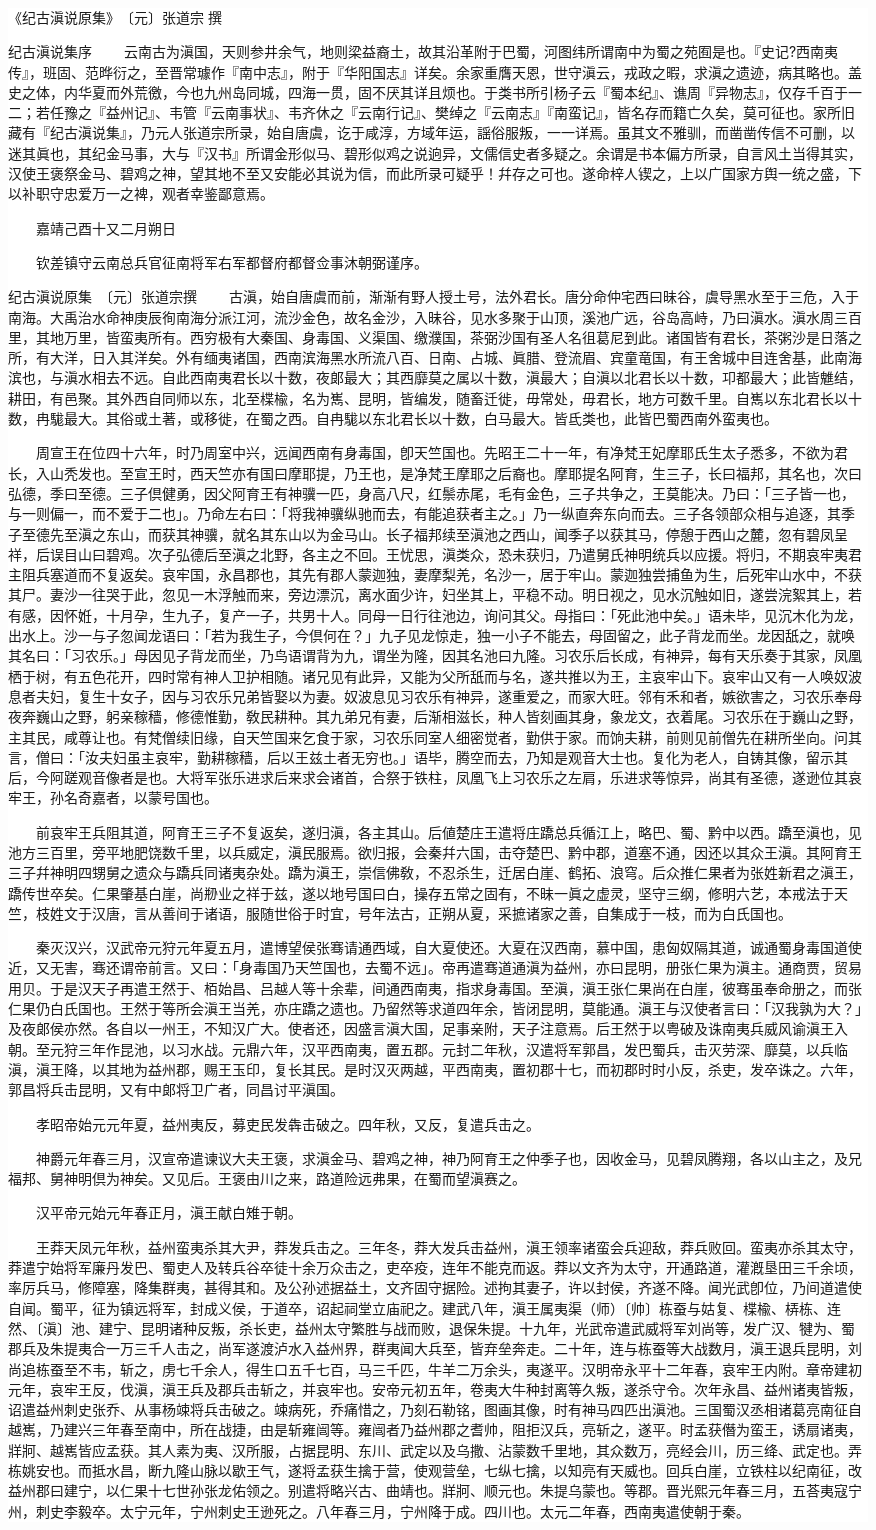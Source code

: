 《纪古滇说原集》　〔元〕张道宗 撰 

纪古滇说集序
　　云南古为滇国，天则参井余气，地则梁益裔土，故其沿革附于巴蜀，河图纬所谓南中为蜀之苑囿是也。『史记?西南夷传』，班固、范晔衍之，至晋常璩作『南中志』，附于『华阳国志』详矣。余家重膺天恩，世守滇云，戎政之暇，求滇之遗迹，病其略也。盖史之体，内华夏而外荒徼，今也九州岛同城，四海一贯，固不厌其详且烦也。于类书所引杨子云『蜀本纪』、谯周『异物志』，仅存千百于一二；若任豫之『益州记』、韦管『云南事状』、韦齐休之『云南行记』、樊绰之『云南志』『南蛮记』，皆名存而籍亡久矣，莫可征也。家所旧藏有『纪古滇说集』，乃元人张道宗所录，始自唐虞，讫于咸淳，方域年运，謡俗服叛，一一详焉。虽其文不雅驯，而凿凿传信不可删，以迷其眞也，其纪金马事，大与『汉书』所谓金形似马、碧形似鸡之说逈异，文儒信史者多疑之。余谓是书本偏方所录，自言风土当得其实，汉使王褒祭金马、碧鸡之神，望其地不至又安能必其说为信，而此所录可疑乎！幷存之可也。遂命梓人锲之，上以广国家方舆一统之盛，下以补职守忠爱万一之裨，观者幸鉴鄙意焉。 

　　嘉靖己酉十又二月朔日 

　　钦差镇守云南总兵官征南将军右军都督府都督佥事沐朝弼谨序。 

纪古滇说原集　〔元〕张道宗撰
　　古滇，始自唐虞而前，渐渐有野人授土号，法外君长。唐分命仲宅西曰昧谷，虞导黑水至于三危，入于南海。大禹治水命神庚辰徇南海分派江河，流沙金色，故名金沙，入昧谷，见水多聚于山顶，溪池广远，谷岛高峙，乃曰滇水。滇水周三百里，其地万里，皆蛮夷所有。西穷极有大秦国、身毒国、义渠国、缴濮国，茶弼沙国有圣人名徂葛尼到此。诸国皆有君长，茶粥沙是日落之所，有大洋，日入其洋矣。外有缅夷诸国，西南滨海黑水所流八百、日南、占城、眞腊、登流眉、宾童竜国，有王舍城中目连舍基，此南海滨也，与滇水相去不远。自此西南夷君长以十数，夜郞最大；其西靡莫之属以十数，滇最大；自滇以北君长以十数，卭都最大；此皆魋结，耕田，有邑聚。其外西自同师以东，北至楪楡，名为嶲、昆明，皆编发，随畜迁徙，毋常处，毋君长，地方可数千里。自嶲以东北君长以十数，冉駹最大。其俗或土著，或移徙，在蜀之西。自冉駹以东北君长以十数，白马最大。皆氐类也，此皆巴蜀西南外蛮夷也。 

　　周宣王在位四十六年，时乃周室中兴，远闻西南有身毒国，卽天竺国也。先昭王二十一年，有净梵王妃摩耶氏生太子悉多，不欲为君长，入山秃发也。至宣王时，西天竺亦有国曰摩耶提，乃王也，是净梵王摩耶之后裔也。摩耶提名阿育，生三子，长曰福邦，其名也，次曰弘德，季曰至德。三子倶健勇，因父阿育王有神骥一匹，身高八尺，红鬃赤尾，毛有金色，三子共争之，王莫能决。乃曰：「三子皆一也，与一则偏一，而不爱于二也」。乃命左右曰：「将我神骥纵驰而去，有能追获者主之。」乃一纵直奔东向而去。三子各领部众相与追逐，其季子至德先至滇之东山，而获其神骥，就名其东山以为金马山。长子福邦续至滇池之西山，闻季子以获其马，停憩于西山之麓，忽有碧凤呈祥，后误目山曰碧鸡。次子弘德后至滇之北野，各主之不回。王忧思，滇类众，恐未获归，乃遣舅氏神明统兵以应援。将归，不期哀牢夷君主阻兵塞道而不复返矣。哀牢国，永昌郡也，其先有郡人蒙迦独，妻摩梨羌，名沙一，居于牢山。蒙迦独尝捕鱼为生，后死牢山水中，不获其尸。妻沙一往哭于此，忽见一木浮触而来，旁边漂沉，离水面少许，妇坐其上，平稳不动。明日视之，见水沉触如旧，遂尝浣絮其上，若有感，因怀姙，十月孕，生九子，复产一子，共男十人。同母一日行往池边，询问其父。母指曰：「死此池中矣。」语未毕，见沉木化为龙，出水上。沙一与子忽闻龙语曰：「若为我生子，今倶何在？」九子见龙惊走，独一小子不能去，母固留之，此子背龙而坐。龙因舐之，就唤其名曰：「习农乐。」母因见子背龙而坐，乃鸟语谓背为九，谓坐为隆，因其名池曰九隆。习农乐后长成，有神异，每有天乐奏于其家，凤凰栖于树，有五色花开，四时常有神人卫护相随。诸兄见有此异，又能为父所舐而与名，遂共推以为王，主哀牢山下。哀牢山又有一人唤奴波息者夫妇，复生十女子，因与习农乐兄弟皆娶以为妻。奴波息见习农乐有神异，遂重爱之，而家大旺。邻有禾和者，嫉欲害之，习农乐奉母夜奔巍山之野，躬亲稼穑，修德惟勤，敎民耕种。其九弟兄有妻，后渐相滋长，种人皆刻画其身，象龙文，衣着尾。习农乐在于巍山之野，主其民，咸尊让也。有梵僧续旧缘，自天竺国来乞食于家，习农乐同室人细密觉者，勤供于家。而饷夫耕，前则见前僧先在耕所坐向。问其言，僧曰：「汝夫妇虽主哀牢，勤耕稼穑，后以王兹土者无穷也。」语毕，腾空而去，乃知是观音大士也。复化为老人，自铸其像，留示其后，今阿蹉观音像者是也。大将军张乐进求后来求会诸首，合祭于铁柱，凤凰飞上习农乐之左肩，乐进求等惊异，尚其有圣德，遂逊位其哀牢王，孙名奇嘉者，以蒙号国也。 

　　前哀牢王兵阻其道，阿育王三子不复返矣，遂归滇，各主其山。后値楚庄王遣将庄蹻总兵循江上，略巴、蜀、黔中以西。蹻至滇也，见池方三百里，旁平地肥饶数千里，以兵威定，滇民服焉。欲归报，会秦幷六国，击夺楚巴、黔中郡，道塞不通，因还以其众王滇。其阿育王三子幷神明四甥舅之遗众与蹻兵同诸夷杂处。蹻为滇王，崇信佛敎，不忍杀生，迁居白崖、鹤拓、浪穹。后众推仁果者为张姓新君之滇王，蹻传世卒矣。仁果肇基白崖，尚剙业之祥于兹，遂以地号国曰白，操存五常之固有，不昧一眞之虚灵，坚守三纲，修明六艺，本戒法于天竺，枝姓文于汉唐，言从善间于诸语，服随世俗于时宜，号年法古，正朔从夏，采摭诸家之善，自集成于一枝，而为白氏国也。 

　　秦灭汉兴，汉武帝元狩元年夏五月，遣博望侯张骞请通西域，自大夏使还。大夏在汉西南，慕中国，患匈奴隔其道，诚通蜀身毒国道使近，又无害，骞还谓帝前言。又曰：「身毒国乃天竺国也，去蜀不远」。帝再遣骞道通滇为益州，亦曰昆明，册张仁果为滇主。通商贾，贸易用贝。于是汉天子再遣王然于、栢始昌、吕越人等十余辈，间通西南夷，指求身毒国。至滇，滇王张仁果尚在白崖，彼骞虽奉命册之，而张仁果仍白氏国也。王然于等所会滇王当羌，亦庄蹻之遗也。乃留然等求道四年余，皆闭昆明，莫能通。滇王与汉使者言曰：「汉我孰为大？」及夜郞侯亦然。各自以一州王，不知汉广大。使者还，因盛言滇大国，足事亲附，天子注意焉。后王然于以粤破及诛南夷兵威风谕滇王入朝。至元狩三年作昆池，以习水战。元鼎六年，汉平西南夷，置五郡。元封二年秋，汉遣将军郭昌，发巴蜀兵，击灭劳深、靡莫，以兵临滇，滇王降，以其地为益州郡，赐王玉印，复长其民。是时汉灭两越，平西南夷，置初郡十七，而初郡时时小反，杀吏，发卒诛之。六年，郭昌将兵击昆明，又有中郞将卫广者，同昌讨平滇国。 

　　孝昭帝始元元年夏，益州夷反，募吏民发犇击破之。四年秋，又反，复遣兵击之。 

　　神爵元年春三月，汉宣帝遣谏议大夫王褒，求滇金马、碧鸡之神，神乃阿育王之仲季子也，因收金马，见碧凤腾翔，各以山主之，及兄福邦、舅神明倶为神矣。又见后。王褒由川之来，路道险远弗果，在蜀而望滇赛之。 

　　汉平帝元始元年春正月，滇王献白雉于朝。 

　　王莽天凤元年秋，益州蛮夷杀其大尹，莽发兵击之。三年冬，莽大发兵击益州，滇王领率诸蛮会兵迎敌，莽兵败回。蛮夷亦杀其太守，莽遣宁始将军廉丹发巴、蜀吏人及转兵谷卒徒十余万众击之，吏卒疫，连年不能克而返。莽以文齐为太守，开通路道，灌漑垦田三千余顷，率厉兵马，修障塞，降集群夷，甚得其和。及公孙述据益土，文齐固守据险。述拘其妻子，许以封侯，齐遂不降。闻光武卽位，乃间道遣使自闻。蜀平，征为镇远将军，封成义侯，于道卒，诏起祠堂立庙祀之。建武八年，滇王属夷渠（师）〔帅〕栋蚕与姑复、楪楡、梇栋、连然、〔滇〕池、建宁、昆明诸种反叛，杀长吏，益州太守繁胜与战而败，退保朱提。十九年，光武帝遣武威将军刘尚等，发广汉、犍为、蜀郡兵及朱提夷合一万三千人击之，尚军遂渡泸水入益州界，群夷闻大兵至，皆弃垒奔走。二十年，连与栋蚕等大战数月，滇王退兵昆明，刘尚追栋蚕至不韦，斩之，虏七千余人，得生口五千七百，马三千匹，牛羊二万余头，夷遂平。汉明帝永平十二年春，哀牢王内附。章帝建初元年，哀牢王反，伐滇，滇王兵及郡兵击斩之，并哀牢也。安帝元初五年，卷夷大牛种封离等久叛，遂杀守令。次年永昌、益州诸夷皆叛，诏遣益州刺史张乔、从事杨竦将兵击破之。竦病死，乔痛惜之，乃刻石勒铭，图画其像，时有神马四匹出滇池。三国蜀汉丞相诸葛亮南征自越嶲，乃建兴三年春至南中，所在战捷，由是斩雍闿等。雍闿者乃益州郡之耆帅，阻拒汉兵，亮斩之，遂平。时孟获僭为蛮王，诱扇诸夷，牂牁、越嶲皆应孟获。其人素为夷、汉所服，占据昆明、东川、武定以及乌撒、沾蒙数千里地，其众数万，亮经会川，历三绛、武定也。弄栋姚安也。而抵水昌，断九隆山脉以歇王气，遂将孟获生擒于营，使观营垒，七纵七擒，以知亮有天威也。回兵白崖，立铁柱以纪南征，改益州郡曰建宁，以仁果十七世孙张龙佑领之。别遣将略兴古、曲靖也。牂牁、顺元也。朱提乌蒙也。等郡。晋光熙元年春三月，五荅夷寇宁州，刺史李毅卒。太宁元年，宁州刺史王逊死之。八年春三月，宁州降于成。四川也。太元二年春，西南夷遣使朝于秦。 
